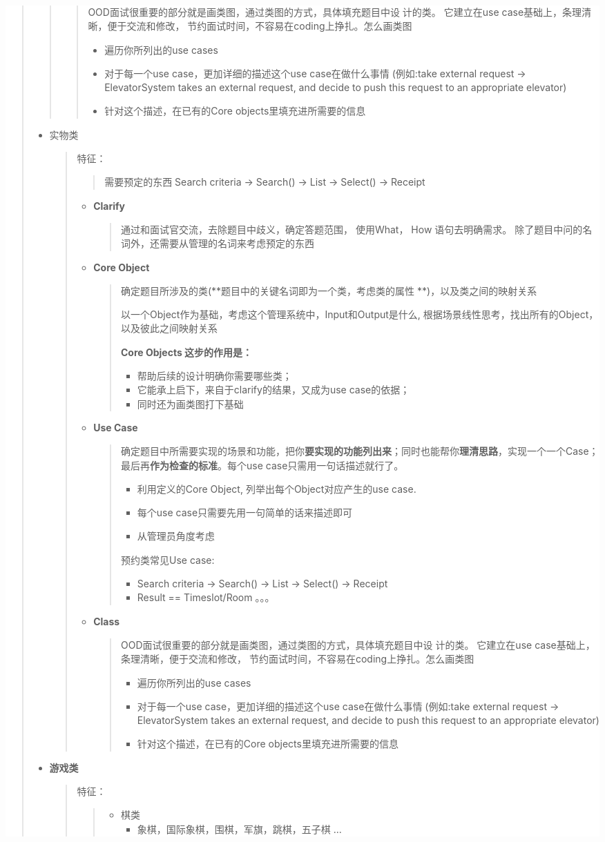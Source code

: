 >   >   > OOD面试很重要的部分就是画类图，通过类图的方式，具体填充题目中设 计的类。 它建立在use case基础上，条理清晰，便于交流和修改， 节约面试时间，不容易在coding上挣扎。怎么画类图
>   >   >
>   >   > - 遍历你所列出的use cases
>   >   >
>   >   > - 对于每一个use case，更加详细的描述这个use case在做什么事情 (例如:take external request -> ElevatorSystem takes an external request, and decide to push this request to an appropriate elevator)
>   >   > - 针对这个描述，在已有的Core objects里填充进所需要的信息
>
> - 实物类
>
>   > 特征：
>   >
>   > > 需要预定的东西 Search criteria -> Search() -> List<Result> -> Select() -> Receipt
>   >
>   > - **Clarify**
>   >
>   >   > 通过和面试官交流，去除题目中歧义，确定答题范围， 使用What， How 语句去明确需求。
>   >   > 除了题目中问的名词外，还需要从管理的名词来考虑预定的东西
>   >
>   > - **Core Object**
>   >
>   >   > 确定题目所涉及的类(**题目中的关键名词即为一个类，考虑类的属性 **)，以及类之间的映射关系
>   >   >
>   >   > 以一个Object作为基础，考虑这个管理系统中，Input和Output是什么, 根据场景线性思考，找出所有的Object，以及彼此之间映射关系
>   >   >
>   >   > **Core Objects 这步的作用是：**
>   >   >
>   >   > - 帮助后续的设计明确你需要哪些类；
>   >   > - 它能承上启下，来自于clarify的结果，又成为use case的依据；
>   >   > - 同时还为画类图打下基础
>   >
>   > - **Use Case**
>   >
>   >   > 确定题目中所需要实现的场景和功能，把你**要实现的功能列出来**；同时也能帮你**理清思路**，实现一个一个Case；最后再**作为检查的标准**。每个use case只需用一句话描述就行了。
>   >   >
>   >   > - 利用定义的Core Object, 列举出每个Object对应产生的use case.
>   >   > - 每个use case只需要先用一句简单的话来描述即可
>   >   >
>   >   > - 从管理员角度考虑
>   >   >
>   >   > 预约类常见Use case:
>   >   >
>   >   > - Search criteria -> Search() -> List<Result> -> Select() -> Receipt
>   >   > - Result == Timeslot/Room 。。。
>   >
>   > - **Class**
>   >
>   >   > OOD面试很重要的部分就是画类图，通过类图的方式，具体填充题目中设 计的类。 它建立在use case基础上，条理清晰，便于交流和修改， 节约面试时间，不容易在coding上挣扎。怎么画类图
>   >   >
>   >   > - 遍历你所列出的use cases
>   >   >
>   >   > - 对于每一个use case，更加详细的描述这个use case在做什么事情 (例如:take external request -> ElevatorSystem takes an external request, and decide to push this request to an appropriate elevator)
>   >   > - 针对这个描述，在已有的Core objects里填充进所需要的信息
>
> - **游戏类**
>
>   > 特征：
>   >
>   > > - 棋类
>   > >   - 象棋，国际象棋，围棋，军旗，跳棋，五子棋 ... 